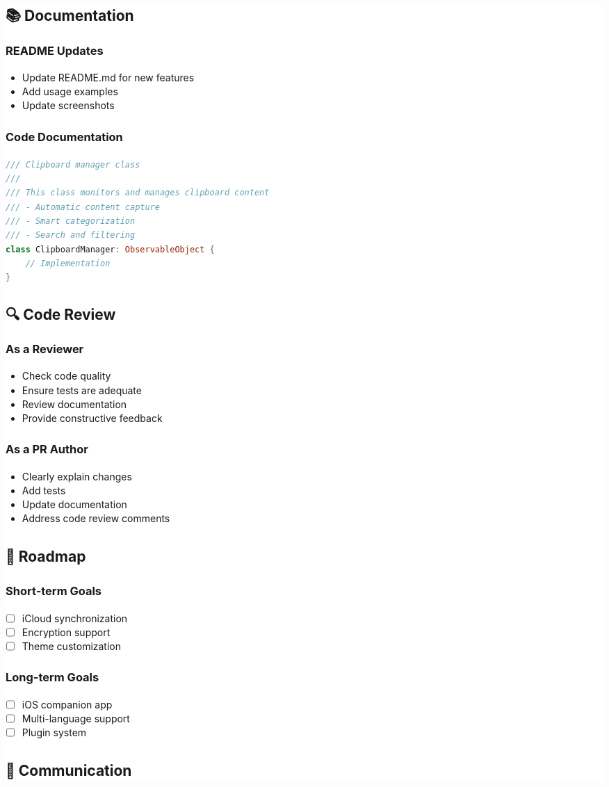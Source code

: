 ## 📚 Documentation

### README Updates
- Update README.md for new features
- Add usage examples
- Update screenshots

### Code Documentation
```swift
/// Clipboard manager class
/// 
/// This class monitors and manages clipboard content
/// - Automatic content capture
/// - Smart categorization
/// - Search and filtering
class ClipboardManager: ObservableObject {
    // Implementation
}
```

## 🔍 Code Review

### As a Reviewer
- Check code quality
- Ensure tests are adequate
- Review documentation
- Provide constructive feedback

### As a PR Author
- Clearly explain changes
- Add tests
- Update documentation
- Address code review comments

## 🎯 Roadmap

### Short-term Goals
- [ ] iCloud synchronization
- [ ] Encryption support
- [ ] Theme customization

### Long-term Goals
- [ ] iOS companion app
- [ ] Multi-language support
- [ ] Plugin system

## 💬 Communication
